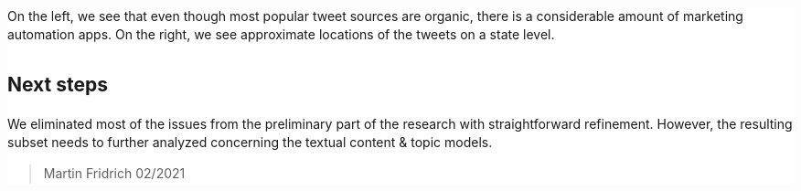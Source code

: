On the left, we see that even though most popular tweet sources are
organic, there is a considerable amount of marketing automation apps. On
the right, we see approximate locations of the tweets on a state level.

## Next steps

We eliminated most of the issues from the preliminary part of the
research with straightforward refinement. However, the resulting subset
needs to further analyzed concerning the textual content & topic models.

> Martin Fridrich 02/2021
